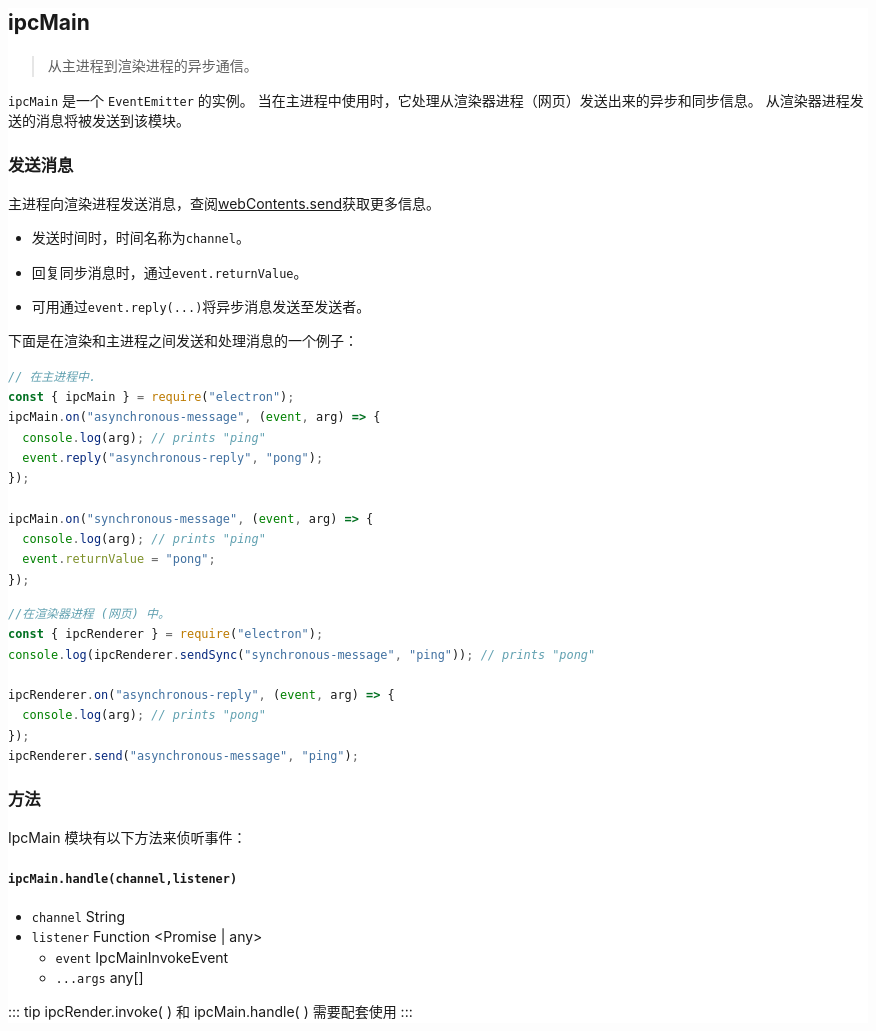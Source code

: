 ## ipcMain

> 从主进程到渲染进程的异步通信。

`ipcMain` 是一个 `EventEmitter` 的实例。 当在主进程中使用时，它处理从渲染器进程（网页）发送出来的异步和同步信息。 从渲染器进程发送的消息将被发送到该模块。

### 发送消息

主进程向渲染进程发送消息，查阅[webContents.send](https://www.electronjs.org/docs/api/web-contents#contentssendchannel-args)获取更多信息。

- 发送时间时，时间名称为`channel`。

- 回复同步消息时，通过`event.returnValue`。

- 可用通过`event.reply(...)`将异步消息发送至发送者。

下面是在渲染和主进程之间发送和处理消息的一个例子：

```js
// 在主进程中.
const { ipcMain } = require("electron");
ipcMain.on("asynchronous-message", (event, arg) => {
  console.log(arg); // prints "ping"
  event.reply("asynchronous-reply", "pong");
});

ipcMain.on("synchronous-message", (event, arg) => {
  console.log(arg); // prints "ping"
  event.returnValue = "pong";
});
```

```js
//在渲染器进程 (网页) 中。
const { ipcRenderer } = require("electron");
console.log(ipcRenderer.sendSync("synchronous-message", "ping")); // prints "pong"

ipcRenderer.on("asynchronous-reply", (event, arg) => {
  console.log(arg); // prints "pong"
});
ipcRenderer.send("asynchronous-message", "ping");
```

### 方法

IpcMain 模块有以下方法来侦听事件：

#### `ipcMain.handle(channel,listener)`

- `channel` String
- `listener` Function <Promise | any>
  - `event` IpcMainInvokeEvent
  - `...args` any[]

::: tip
ipcRender.invoke( ) 和 ipcMain.handle( ) 需要配套使用
:::
